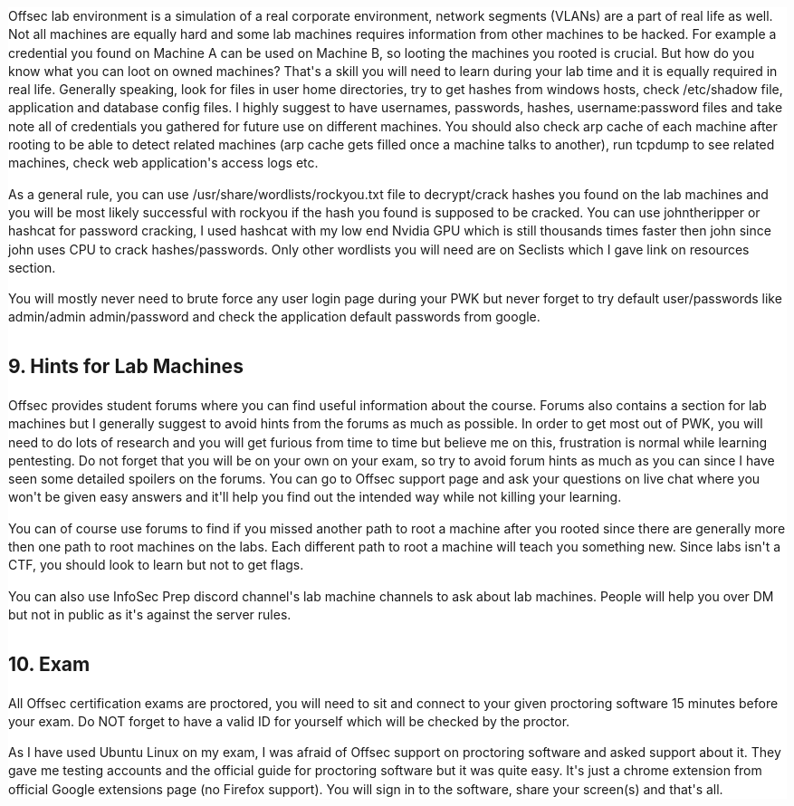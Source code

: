 Offsec lab environment is a simulation of a real corporate environment, network segments (VLANs) are a part of real life as well. Not all machines are equally hard and some lab machines requires information from other machines to be hacked. For example a credential you found on Machine A can be used on Machine B, so looting the machines you rooted is crucial. But how do you know what you can loot on owned machines? That's a skill you will need to learn during your lab time and it is equally required in real life. Generally speaking, look for files in user home directories, try to get hashes from windows hosts, check /etc/shadow file, application and database config files. I highly suggest to have usernames, passwords, hashes, username:password files and take note all of credentials you gathered for future use on different machines. You should also check arp cache of each machine after rooting to be able to detect related machines (arp cache gets filled once a machine talks to another), run tcpdump to see related machines, check web application's access logs etc.

As a general rule, you can use /usr/share/wordlists/rockyou.txt file to decrypt/crack hashes you found on the lab machines and you will be most likely successful with rockyou if the hash you found is supposed to be cracked. You can use johntheripper or hashcat for password cracking, I used hashcat with my low end Nvidia GPU which is still thousands times faster then john since john uses CPU to crack hashes/passwords. Only other wordlists you will need are on Seclists which I gave link on resources section.

You will mostly never need to brute force any user login page during your PWK but never forget to try default user/passwords like admin/admin admin/password and check the application default passwords from google.

## 9. Hints for Lab Machines

Offsec provides student forums where you can find useful information about the course. Forums also contains a section for lab machines but I generally suggest to avoid hints from the forums as much as possible. In order to get most out of PWK, you will need to do lots of research and you will get furious from time to time but believe me on this, frustration is normal while learning pentesting. Do not forget that you will be on your own on your exam, so try to avoid forum hints as much as you can since I have seen some detailed spoilers on the forums. You can go to Offsec support page and ask your questions on live chat where you won't be given easy answers and it'll help you find out the intended way while not killing your learning.

You can of course use forums to find if you missed another path to root a machine after you rooted since there are generally more then one path to root machines on the labs. Each different path to root a machine will teach you something new. Since labs isn't a CTF, you should look to learn but not to get flags.

You can also use InfoSec Prep discord channel's lab machine channels to ask about lab machines. People will help you over DM but not in public as it's against the server rules.

## 10. Exam

All Offsec certification exams are proctored, you will need to sit and connect to your given proctoring software 15 minutes before your exam. Do NOT forget to have a valid ID for yourself which will be checked by the proctor.

As I have used Ubuntu Linux on my exam, I was afraid of Offsec support on proctoring software and asked support about it. They gave me testing accounts and the official guide for proctoring software but it was quite easy. It's just a chrome extension from official Google extensions page (no Firefox support). You will sign in to the software, share your screen(s) and that's all.
